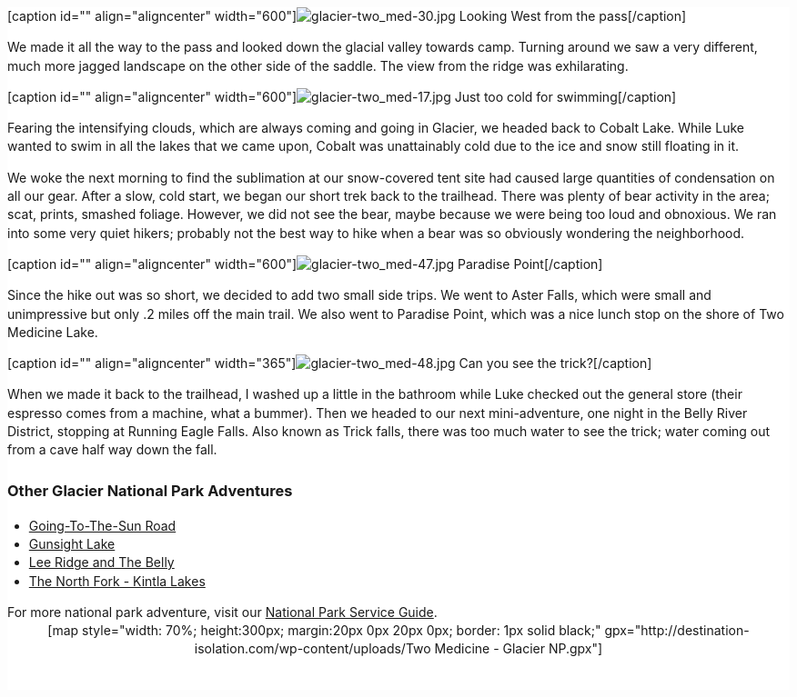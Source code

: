 
[caption id="" align="aligncenter" width="600"]<img class="ngg-singlepic ngg-none " src="http://destination-isolation.com/wp-content/gallery/glacier-two-medicine/glacier-two_med-30.jpg" alt="glacier-two_med-30.jpg" width="600" height="340" /> Looking West from the pass[/caption]
<p style="text-align: left;">We made it all the way to the pass and looked down the glacial valley towards camp. Turning around we saw a very different, much more jagged landscape on the other side of the saddle. The view from the ridge was exhilarating.</p>


[caption id="" align="aligncenter" width="600"]<img class="ngg-singlepic ngg-none " src="http://destination-isolation.com/wp-content/gallery/glacier-two-medicine/glacier-two_med-17.jpg" alt="glacier-two_med-17.jpg" width="600" height="397" /> Just too cold for swimming[/caption]
<p style="text-align: left;">Fearing the intensifying clouds, which are always coming and going in Glacier, we headed back to Cobalt Lake. While Luke wanted to swim in all the lakes that we came upon, Cobalt was unattainably cold due to the ice and snow still floating in it.</p>
<p style="text-align: left;">We woke the next morning to find the sublimation at our snow-covered tent site had caused large quantities of condensation on all our gear. After a slow, cold start, we began our short trek back to the trailhead. There was plenty of bear activity in the area; scat, prints, smashed foliage. However, we did not see the bear, maybe because we were being too loud and obnoxious. We ran into some very quiet hikers; probably not the best way to hike when a bear was so obviously wondering the neighborhood.</p>


[caption id="" align="aligncenter" width="600"]<img class="ngg-singlepic ngg-none " src="http://destination-isolation.com/wp-content/gallery/glacier-two-medicine/glacier-two_med-47.jpg" alt="glacier-two_med-47.jpg" width="600" height="377" /> Paradise Point[/caption]
<p style="text-align: left;">Since the hike out was so short, we decided to add two small side trips. We went to Aster Falls, which were small and unimpressive but only .2 miles off the main trail. We also went to Paradise Point, which was a nice lunch stop on the shore of Two Medicine Lake.</p>


[caption id="" align="aligncenter" width="365"]<img class="ngg-singlepic ngg-none " src="http://destination-isolation.com/wp-content/gallery/glacier-two-medicine/glacier-two_med-48.jpg" alt="glacier-two_med-48.jpg" width="365" height="600" /> Can you see the trick?[/caption]
<p style="text-align: left;">When we made it back to the trailhead, I washed up a little in the bathroom while Luke checked out the general store (their espresso comes from a machine, what a bummer). Then we headed to our next mini-adventure, one night in the Belly River District, stopping at Running Eagle Falls. Also known as Trick falls, there was too much water to see the trick; water coming out from a cave half way down the fall.</p>

<h3 style="text-align: left;"><strong>Other Glacier National Park Adventures</strong></h3>
<ul>
	<li><a title="Going-To-The-Sun: Glacier National Park" href="http://destination-isolation.com/glacier-going-to-the-sun/">Going-To-The-Sun Road</a></li>
	<li><a title="Gunsight Lake: Glacier National Park" href="http://destination-isolation.com/glacier-gunsight-lake/">Gunsight Lake</a></li>
	<li><a title="Lee Ridge and The Belly: Glacier National Park" href="http://destination-isolation.com/glacier-lee-ridge-and-the-belly/">Lee Ridge and The Belly</a></li>
	<li><a title="North Fork of the Flathead River: Glacier National Park" href="http://destination-isolation.com/glacier-north-fork-of-the-flathead-river/">The North Fork - Kintla Lakes</a></li>
</ul>
For more national park adventure, visit our <a title="National Park Service" href="http://destination-isolation.com/regional-guides/national-park-service/">National Park Service Guide</a>.
<div align="center">[map style="width: 70%; height:300px; margin:20px 0px 20px 0px; border: 1px solid black;" gpx="http://destination-isolation.com/wp-content/uploads/Two Medicine - Glacier NP.gpx"]</div>
<p style="text-align: left;"><img class="ngg_displayed_gallery mceItem" src="http://destination-isolation.com/nextgen-attach_to_post/preview/id--3350" alt="" /></p>
